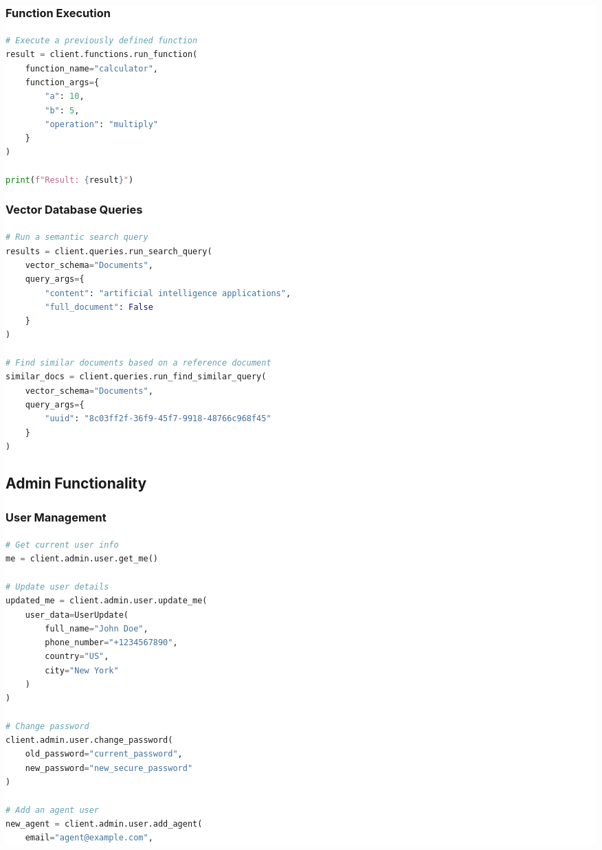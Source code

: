 ### Function Execution

```python
# Execute a previously defined function
result = client.functions.run_function(
    function_name="calculator",
    function_args={
        "a": 10,
        "b": 5,
        "operation": "multiply"
    }
)

print(f"Result: {result}")
```

### Vector Database Queries

```python
# Run a semantic search query
results = client.queries.run_search_query(
    vector_schema="Documents",
    query_args={
        "content": "artificial intelligence applications",
        "full_document": False
    }
)

# Find similar documents based on a reference document
similar_docs = client.queries.run_find_similar_query(
    vector_schema="Documents",
    query_args={
        "uuid": "8c03ff2f-36f9-45f7-9918-48766c968f45"
    }
)
```

## Admin Functionality

### User Management

```python
# Get current user info
me = client.admin.user.get_me()

# Update user details
updated_me = client.admin.user.update_me(
    user_data=UserUpdate(
        full_name="John Doe",
        phone_number="+1234567890",
        country="US",
        city="New York"
    )
)

# Change password
client.admin.user.change_password(
    old_password="current_password", 
    new_password="new_secure_password"
)

# Add an agent user
new_agent = client.admin.user.add_agent(
    email="agent@example.com",
```